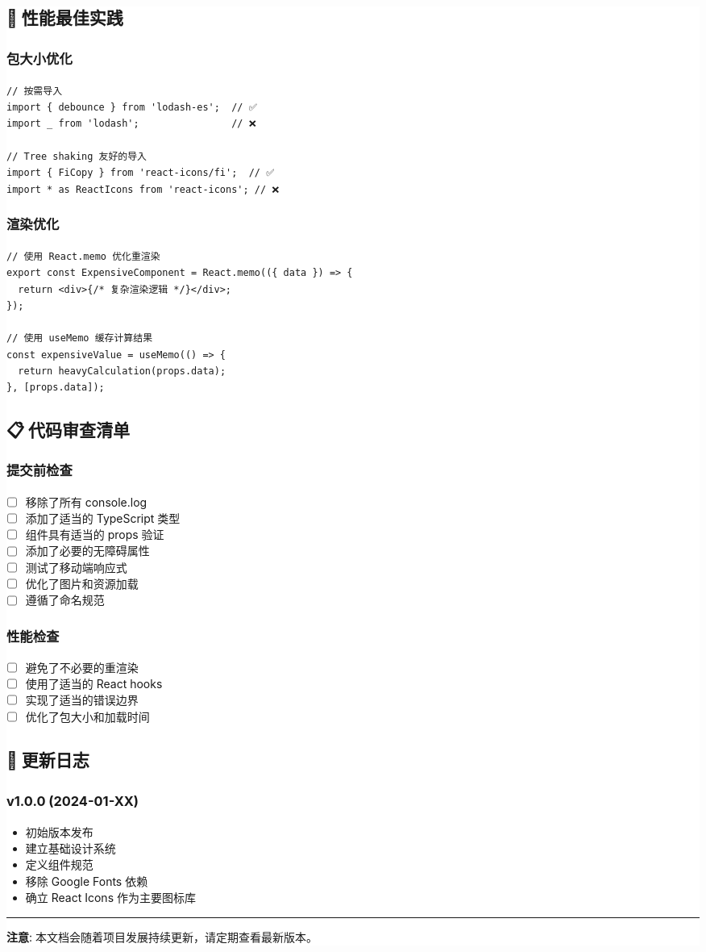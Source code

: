 ## 🚀 性能最佳实践

### 包大小优化
```tsx
// 按需导入
import { debounce } from 'lodash-es';  // ✅
import _ from 'lodash';                // ❌

// Tree shaking 友好的导入
import { FiCopy } from 'react-icons/fi';  // ✅
import * as ReactIcons from 'react-icons'; // ❌
```

### 渲染优化
```tsx
// 使用 React.memo 优化重渲染
export const ExpensiveComponent = React.memo(({ data }) => {
  return <div>{/* 复杂渲染逻辑 */}</div>;
});

// 使用 useMemo 缓存计算结果
const expensiveValue = useMemo(() => {
  return heavyCalculation(props.data);
}, [props.data]);
```

## 📋 代码审查清单

### 提交前检查
- [ ] 移除了所有 console.log
- [ ] 添加了适当的 TypeScript 类型
- [ ] 组件具有适当的 props 验证
- [ ] 添加了必要的无障碍属性
- [ ] 测试了移动端响应式
- [ ] 优化了图片和资源加载
- [ ] 遵循了命名规范

### 性能检查
- [ ] 避免了不必要的重渲染
- [ ] 使用了适当的 React hooks
- [ ] 实现了适当的错误边界
- [ ] 优化了包大小和加载时间

## 🔄 更新日志

### v1.0.0 (2024-01-XX)
- 初始版本发布
- 建立基础设计系统
- 定义组件规范
- 移除 Google Fonts 依赖
- 确立 React Icons 作为主要图标库

---

**注意**: 本文档会随着项目发展持续更新，请定期查看最新版本。 